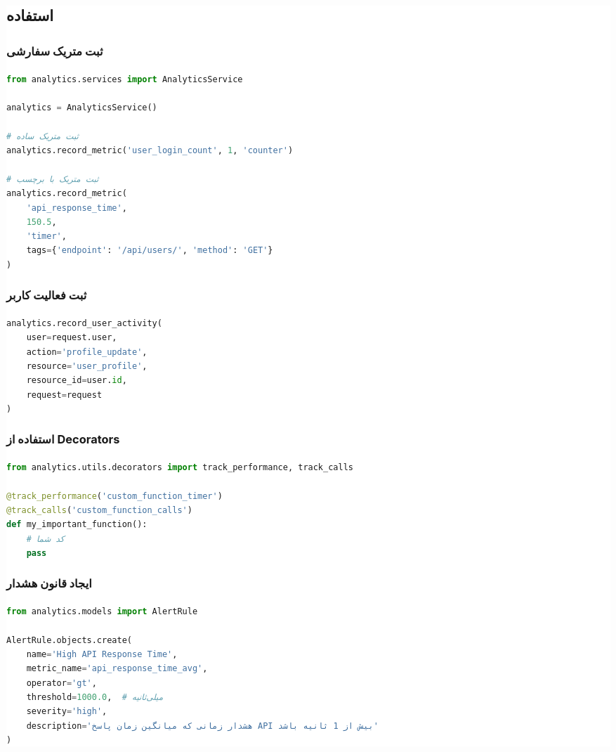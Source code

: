 ## استفاده

### ثبت متریک سفارشی

```python
from analytics.services import AnalyticsService

analytics = AnalyticsService()

# ثبت متریک ساده
analytics.record_metric('user_login_count', 1, 'counter')

# ثبت متریک با برچسب
analytics.record_metric(
    'api_response_time', 
    150.5, 
    'timer',
    tags={'endpoint': '/api/users/', 'method': 'GET'}
)
```

### ثبت فعالیت کاربر

```python
analytics.record_user_activity(
    user=request.user,
    action='profile_update',
    resource='user_profile',
    resource_id=user.id,
    request=request
)
```

### استفاده از Decorators

```python
from analytics.utils.decorators import track_performance, track_calls

@track_performance('custom_function_timer')
@track_calls('custom_function_calls')
def my_important_function():
    # کد شما
    pass
```

### ایجاد قانون هشدار

```python
from analytics.models import AlertRule

AlertRule.objects.create(
    name='High API Response Time',
    metric_name='api_response_time_avg',
    operator='gt',
    threshold=1000.0,  # میلی‌ثانیه
    severity='high',
    description='هشدار زمانی که میانگین زمان پاسخ API بیش از 1 ثانیه باشد'
)
```
